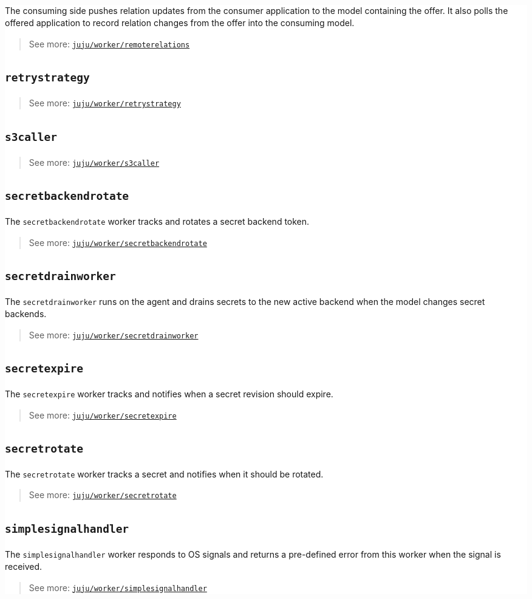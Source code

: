 The consuming side pushes relation updates from the consumer application to the model containing
the offer. It also polls the offered application to record relation changes from the offer into
the consuming model.


> See more: [`juju/worker/remoterelations`](https://github.com/juju/juju/tree/3.3/worker/remoterelations)

## `retrystrategy`
> See more: [`juju/worker/retrystrategy`](https://github.com/juju/juju/tree/3.3/worker/retrystrategy)

## `s3caller`
> See more: [`juju/worker/s3caller`](https://github.com/juju/juju/tree/3.3/worker/s3caller)

## `secretbackendrotate`

The `secretbackendrotate` worker tracks and rotates a secret backend token.

> See more: [`juju/worker/secretbackendrotate`](https://github.com/juju/juju/tree/3.3/worker/secretbackendrotate)

## `secretdrainworker`

The `secretdrainworker` runs on the agent and drains secrets to the new active backend when the model changes secret
backends.

> See more: [`juju/worker/secretdrainworker`](https://github.com/juju/juju/tree/3.3/worker/secretdrainworker)

## `secretexpire`

The `secretexpire` worker tracks and notifies when a secret revision should expire.

> See more: [`juju/worker/secretexpire`](https://github.com/juju/juju/tree/3.3/worker/secretexpire)

## `secretrotate`

The `secretrotate` worker tracks a secret and notifies when it should be rotated.

> See more: [`juju/worker/secretrotate`](https://github.com/juju/juju/tree/3.3/worker/secretrotate)

## `simplesignalhandler`

The `simplesignalhandler` worker responds to OS signals and returns a pre-defined error from this worker when the signal
is received.

> See more: [`juju/worker/simplesignalhandler`](https://github.com/juju/juju/tree/3.3/worker/simplesignalhandler)
